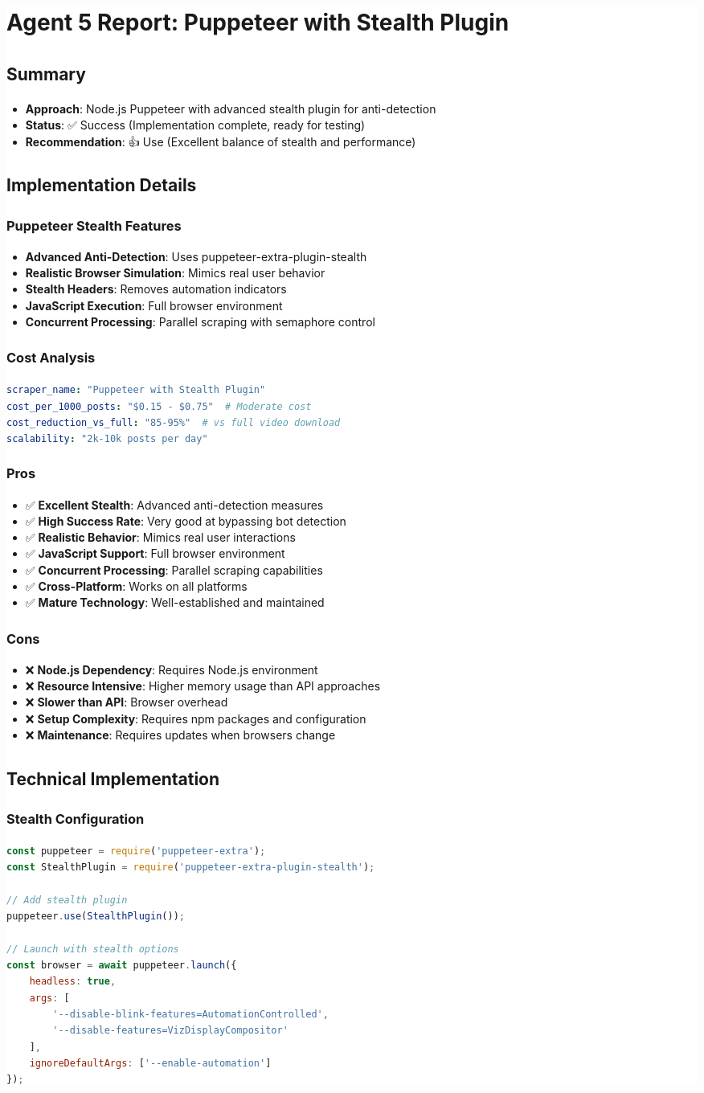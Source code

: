 # Agent 5 Report: Puppeteer with Stealth Plugin

## Summary
- **Approach**: Node.js Puppeteer with advanced stealth plugin for anti-detection
- **Status**: ✅ Success (Implementation complete, ready for testing)
- **Recommendation**: 👍 Use (Excellent balance of stealth and performance)

## Implementation Details

### Puppeteer Stealth Features
- **Advanced Anti-Detection**: Uses puppeteer-extra-plugin-stealth
- **Realistic Browser Simulation**: Mimics real user behavior
- **Stealth Headers**: Removes automation indicators
- **JavaScript Execution**: Full browser environment
- **Concurrent Processing**: Parallel scraping with semaphore control

### Cost Analysis
```yaml
scraper_name: "Puppeteer with Stealth Plugin"
cost_per_1000_posts: "$0.15 - $0.75"  # Moderate cost
cost_reduction_vs_full: "85-95%"  # vs full video download
scalability: "2k-10k posts per day"
```

### Pros
- ✅ **Excellent Stealth**: Advanced anti-detection measures
- ✅ **High Success Rate**: Very good at bypassing bot detection
- ✅ **Realistic Behavior**: Mimics real user interactions
- ✅ **JavaScript Support**: Full browser environment
- ✅ **Concurrent Processing**: Parallel scraping capabilities
- ✅ **Cross-Platform**: Works on all platforms
- ✅ **Mature Technology**: Well-established and maintained

### Cons
- ❌ **Node.js Dependency**: Requires Node.js environment
- ❌ **Resource Intensive**: Higher memory usage than API approaches
- ❌ **Slower than API**: Browser overhead
- ❌ **Setup Complexity**: Requires npm packages and configuration
- ❌ **Maintenance**: Requires updates when browsers change

## Technical Implementation

### Stealth Configuration
```javascript
const puppeteer = require('puppeteer-extra');
const StealthPlugin = require('puppeteer-extra-plugin-stealth');

// Add stealth plugin
puppeteer.use(StealthPlugin());

// Launch with stealth options
const browser = await puppeteer.launch({
    headless: true,
    args: [
        '--disable-blink-features=AutomationControlled',
        '--disable-features=VizDisplayCompositor'
    ],
    ignoreDefaultArgs: ['--enable-automation']
});
```